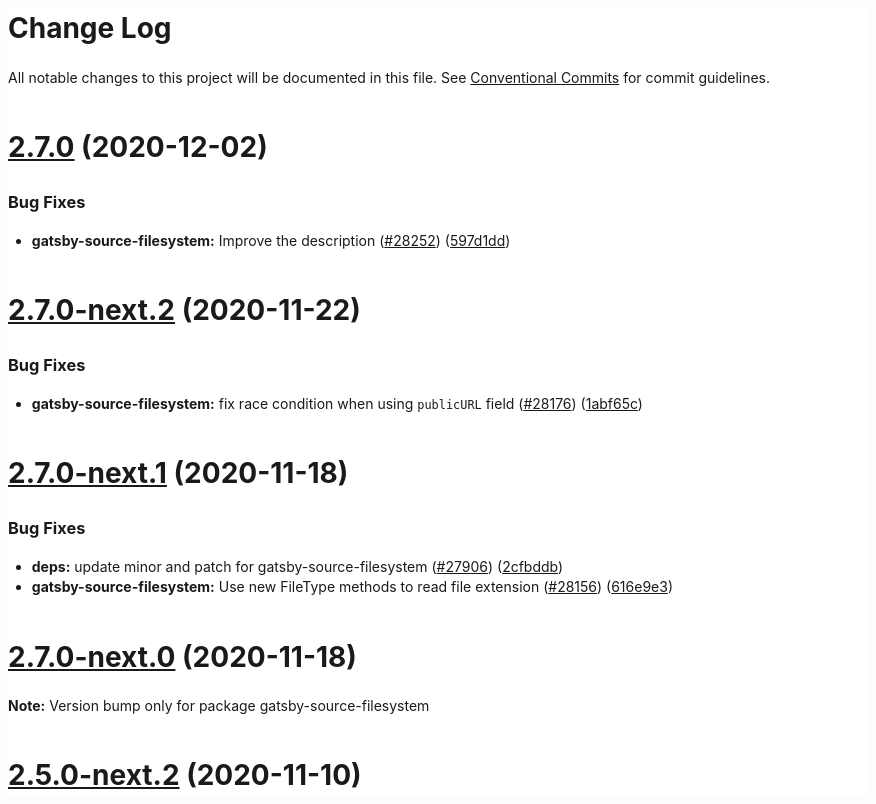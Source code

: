 # Change Log

All notable changes to this project will be documented in this file.
See [Conventional Commits](https://conventionalcommits.org) for commit guidelines.

# [2.7.0](https://github.com/gatsbyjs/gatsby/compare/gatsby-source-filesystem@2.7.0-next.2...gatsby-source-filesystem@2.7.0) (2020-12-02)

### Bug Fixes

- **gatsby-source-filesystem:** Improve the description ([#28252](https://github.com/gatsbyjs/gatsby/issues/28252)) ([597d1dd](https://github.com/gatsbyjs/gatsby/commit/597d1dd00e14311f333884186256134a444dede0))

# [2.7.0-next.2](https://github.com/gatsbyjs/gatsby/compare/gatsby-source-filesystem@2.7.0-next.1...gatsby-source-filesystem@2.7.0-next.2) (2020-11-22)

### Bug Fixes

- **gatsby-source-filesystem:** fix race condition when using `publicURL` field ([#28176](https://github.com/gatsbyjs/gatsby/issues/28176)) ([1abf65c](https://github.com/gatsbyjs/gatsby/commit/1abf65c335f397e9f891d25c4113ceee0e3fc138))

# [2.7.0-next.1](https://github.com/gatsbyjs/gatsby/compare/gatsby-source-filesystem@2.7.0-next.0...gatsby-source-filesystem@2.7.0-next.1) (2020-11-18)

### Bug Fixes

- **deps:** update minor and patch for gatsby-source-filesystem ([#27906](https://github.com/gatsbyjs/gatsby/issues/27906)) ([2cfbddb](https://github.com/gatsbyjs/gatsby/commit/2cfbddb2b89cbf912020ec6c67dafbb13873958e))
- **gatsby-source-filesystem:** Use new FileType methods to read file extension ([#28156](https://github.com/gatsbyjs/gatsby/issues/28156)) ([616e9e3](https://github.com/gatsbyjs/gatsby/commit/616e9e3e264e58a750f94aaa428cc7803891ae44))

# [2.7.0-next.0](https://github.com/gatsbyjs/gatsby/compare/gatsby-source-filesystem@2.6.0-next.0...gatsby-source-filesystem@2.7.0-next.0) (2020-11-18)

**Note:** Version bump only for package gatsby-source-filesystem

# [2.5.0-next.2](https://github.com/gatsbyjs/gatsby/compare/gatsby-source-filesystem@2.5.0-next.1...gatsby-source-filesystem@2.5.0-next.2) (2020-11-10)
